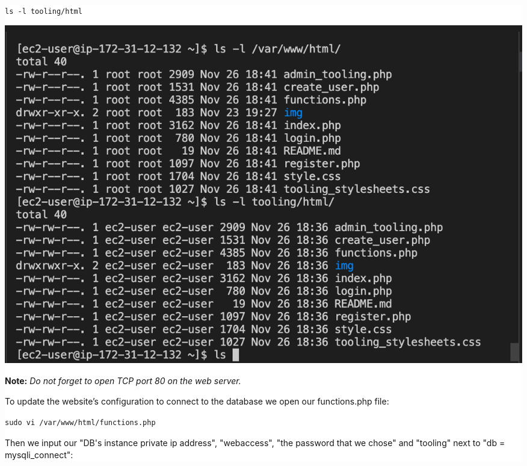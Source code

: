 `ls -l tooling/html`

![directory-comparison](./images/directory-comparison.png)

**Note:** *Do not forget to open TCP port 80 on the web server.*

To update the website’s configuration to connect to the database we open our functions.php file:

`sudo vi /var/www/html/functions.php`

Then we input our "DB's instance private ip address", "webaccess", "the password that we chose" and "tooling" next to "db = mysqli_connect":

